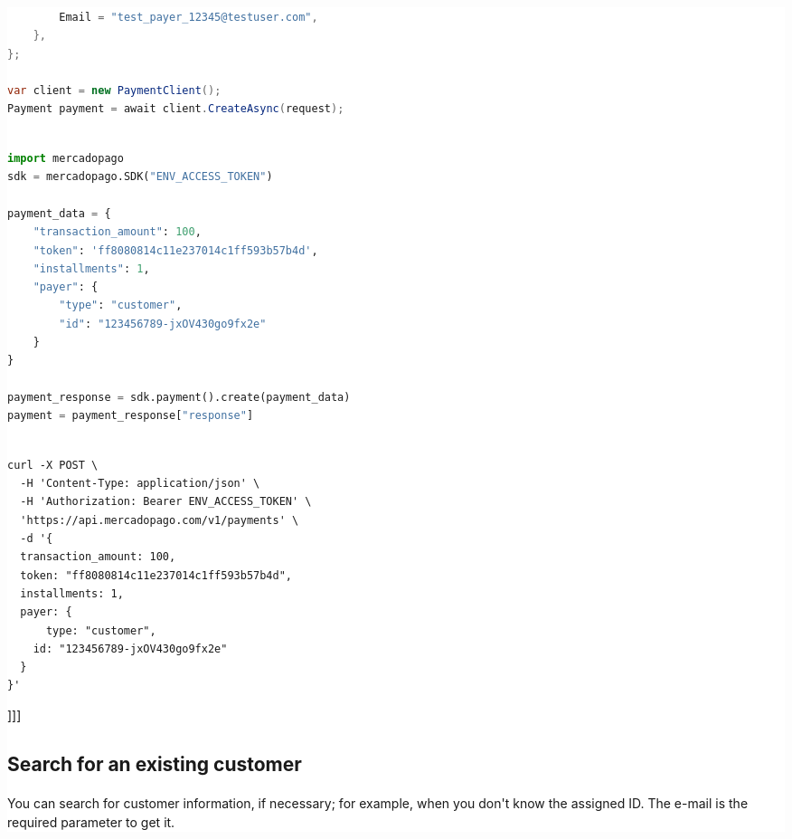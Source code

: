 ```csharp
        Email = "test_payer_12345@testuser.com",
    },
};

var client = new PaymentClient();
Payment payment = await client.CreateAsync(request);

```
```python

import mercadopago
sdk = mercadopago.SDK("ENV_ACCESS_TOKEN")

payment_data = {
    "transaction_amount": 100,
    "token": 'ff8080814c11e237014c1ff593b57b4d',
    "installments": 1,
    "payer": {
        "type": "customer",
        "id": "123456789-jxOV430go9fx2e"
    }
}

payment_response = sdk.payment().create(payment_data)
payment = payment_response["response"]

```
```curl

curl -X POST \
  -H 'Content-Type: application/json' \
  -H 'Authorization: Bearer ENV_ACCESS_TOKEN' \ 
  'https://api.mercadopago.com/v1/payments' \
  -d '{
  transaction_amount: 100,
  token: "ff8080814c11e237014c1ff593b57b4d",
  installments: 1,
  payer: {
      type: "customer",
    id: "123456789-jxOV430go9fx2e"
  }
}'

```
]]]


## Search for an existing customer

You can search for customer information, if necessary; for example, when you don't know the assigned ID. The e-mail is the required parameter to get it.
